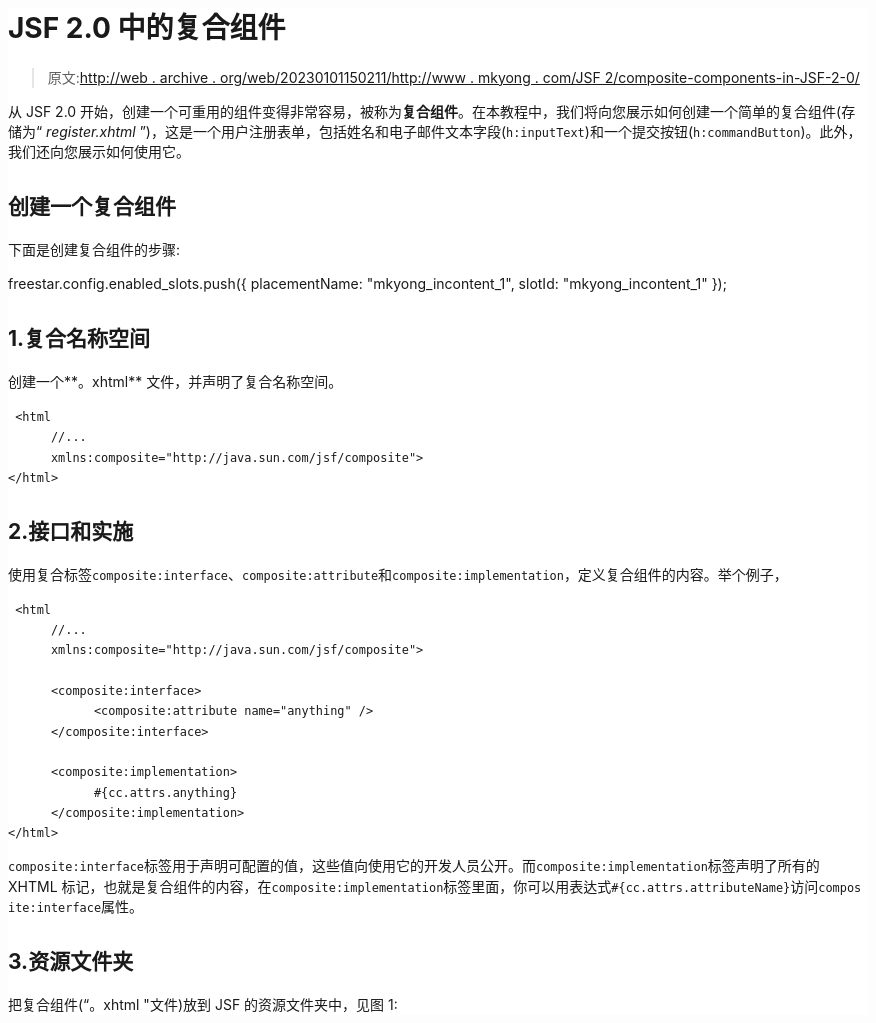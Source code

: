 # JSF 2.0 中的复合组件

> 原文:[http://web . archive . org/web/20230101150211/http://www . mkyong . com/JSF 2/composite-components-in-JSF-2-0/](http://web.archive.org/web/20230101150211/http://www.mkyong.com/jsf2/composite-components-in-jsf-2-0/)

从 JSF 2.0 开始，创建一个可重用的组件变得非常容易，被称为**复合组件**。在本教程中，我们将向您展示如何创建一个简单的复合组件(存储为“ *register.xhtml* ”)，这是一个用户注册表单，包括姓名和电子邮件文本字段(`h:inputText`)和一个提交按钮(`h:commandButton`)。此外，我们还向您展示如何使用它。

## 创建一个复合组件

下面是创建复合组件的步骤:

freestar.config.enabled_slots.push({ placementName: "mkyong_incontent_1", slotId: "mkyong_incontent_1" });

## 1.复合名称空间

创建一个**。xhtml** 文件，并声明了复合名称空间。

```
 <html    
      //...
      xmlns:composite="http://java.sun.com/jsf/composite">
</html> 
```

## 2.接口和实施

使用复合标签`composite:interface`、`composite:attribute`和`composite:implementation`，定义复合组件的内容。举个例子，

```
 <html    
      //...
      xmlns:composite="http://java.sun.com/jsf/composite">

	  <composite:interface>
			<composite:attribute name="anything" />
	  </composite:interface>

	  <composite:implementation>
			#{cc.attrs.anything}
	  </composite:implementation>
</html> 
```

`composite:interface`标签用于声明可配置的值，这些值向使用它的开发人员公开。而`composite:implementation`标签声明了所有的 XHTML 标记，也就是复合组件的内容，在`composite:implementation`标签里面，你可以用表达式`#{cc.attrs.attributeName}`访问`composite:interface`属性。

## 3.资源文件夹

把复合组件(“。xhtml "文件)放到 JSF 的资源文件夹中，见图 1:
